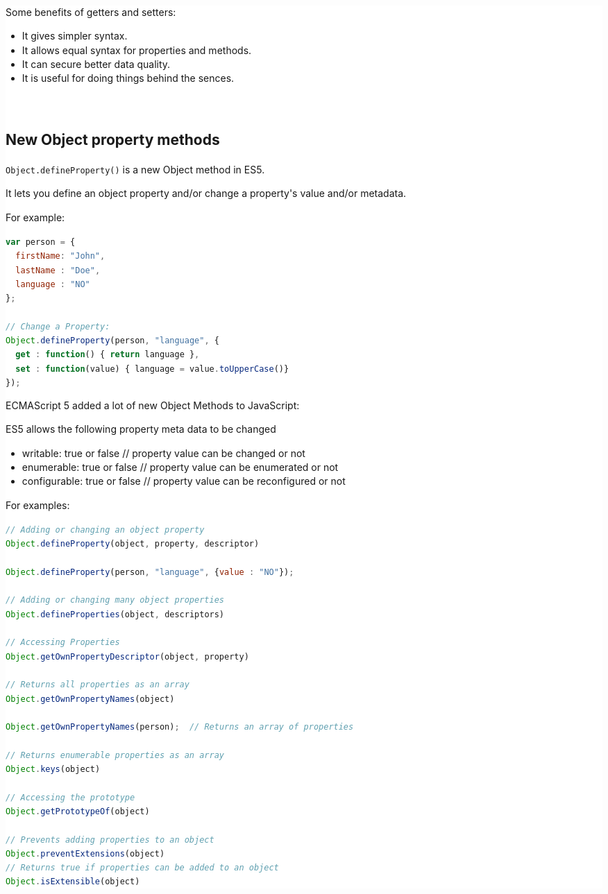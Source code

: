 Some benefits of getters and setters:
- It gives simpler syntax.
- It allows equal syntax for properties and methods.
- It can secure better data quality.
- It is useful for doing things behind the sences.


<br>

## New Object property methods
```Object.defineProperty()``` is a new Object method in ES5.

It lets you define an object property and/or change a property's value and/or metadata.

For example:

```javascript
var person = {
  firstName: "John",
  lastName : "Doe",
  language : "NO"
};

// Change a Property:
Object.defineProperty(person, "language", {
  get : function() { return language },
  set : function(value) { language = value.toUpperCase()}
});
```

ECMAScript 5 added a lot of new Object Methods to JavaScript:

ES5 allows the following property meta data to be changed
- writable: true or false       // property value can be changed or not
- enumerable: true or false     // property value can be enumerated or not
- configurable: true or false   // property value can be reconfigured or not

For examples:

```javascript
// Adding or changing an object property
Object.defineProperty(object, property, descriptor)

Object.defineProperty(person, "language", {value : "NO"}); 

// Adding or changing many object properties
Object.defineProperties(object, descriptors)

// Accessing Properties
Object.getOwnPropertyDescriptor(object, property)

// Returns all properties as an array
Object.getOwnPropertyNames(object)

Object.getOwnPropertyNames(person);  // Returns an array of properties 

// Returns enumerable properties as an array
Object.keys(object)

// Accessing the prototype
Object.getPrototypeOf(object)

// Prevents adding properties to an object
Object.preventExtensions(object)
// Returns true if properties can be added to an object
Object.isExtensible(object)
```